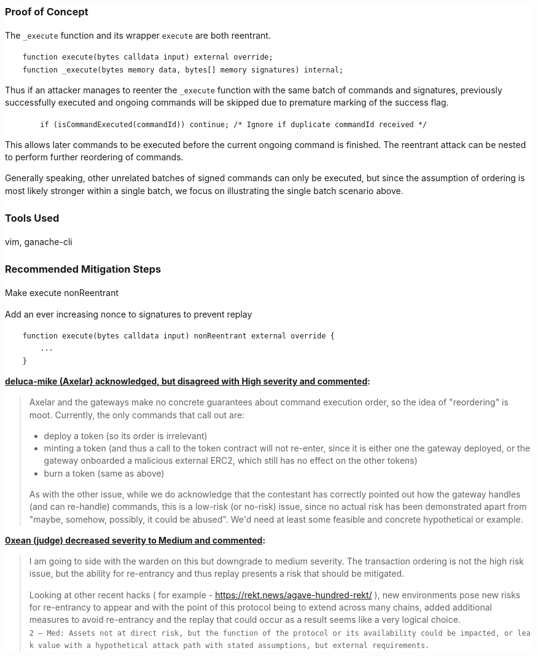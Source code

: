### Proof of Concept

The `_execute` function and its wrapper `execute` are both reentrant.

        function execute(bytes calldata input) external override;
        function _execute(bytes memory data, bytes[] memory signatures) internal;

Thus if an attacker manages to reenter the `_execute` function with the same batch of commands and signatures, previously successfully executed and ongoing commands will be skipped due to premature marking of the success flag.

            if (isCommandExecuted(commandId)) continue; /* Ignore if duplicate commandId received */

This allows later commands to be executed before the current ongoing command is finished. The reentrant attack can be nested to perform further reordering of commands.

Generally speaking, other unrelated batches of signed commands can only be executed, but since the assumption of ordering is most likely stronger within a single batch, we focus on illustrating the single batch scenario above.

### Tools Used

vim, ganache-cli

### Recommended Mitigation Steps

Make execute nonReentrant

Add an ever increasing nonce to signatures to prevent replay

        function execute(bytes calldata input) nonReentrant external override {
            ...
        }

**[deluca-mike (Axelar) acknowledged, but disagreed with High severity and commented](https://github.com/code-423n4/2022-04-axelar-findings/issues/17#issuecomment-1103782975):**
 > Axelar and the gateways make no concrete guarantees about command execution order, so the idea of "reordering" is moot. Currently, the only commands that call out are:
> - deploy a token (so its order is irrelevant)
> - minting a token (and thus a call to the token contract will not re-enter, since it is either one the gateway deployed, or the gateway onboarded a malicious external ERC2, which still has no effect on the other tokens)
> - burn a token (same as above)
> 
> As with the other issue, while we do acknowledge that the contestant has correctly pointed out how the gateway handles (and can re-handle) commands, this is a low-risk (or no-risk) issue, since no actual risk has been demonstrated apart from "maybe, somehow, possibly, it could be abused". We'd need at least some feasible and concrete hypothetical or example.

**[0xean (judge) decreased severity to Medium and commented](https://github.com/code-423n4/2022-04-axelar-findings/issues/17#issuecomment-1107615612):**
 > I am going to side with the warden on this but downgrade to medium severity.  The transaction ordering is not the high risk issue, but the ability for re-entrancy and thus replay presents a risk that should be mitigated. 
> 
> Looking at other recent hacks ( for example - https://rekt.news/agave-hundred-rekt/ ), new environments pose new risks for re-entrancy to appear and with the point of this protocol being to extend across many chains, added additional measures to avoid re-entrancy and the replay that could occur as a result seems like a very logical choice.<br> 
> `
> 2 — Med: Assets not at direct risk, but the function of the protocol or its availability could be impacted, or leak value with a hypothetical attack path with stated assumptions, but external requirements.
> `
